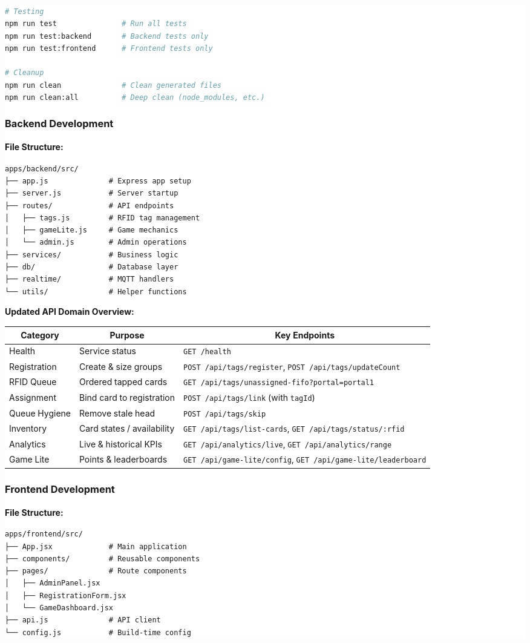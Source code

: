 ```bash
# Testing
npm run test               # Run all tests
npm run test:backend       # Backend tests only
npm run test:frontend      # Frontend tests only

# Cleanup
npm run clean              # Clean generated files
npm run clean:all          # Deep clean (node_modules, etc.)
```

### Backend Development

**File Structure:**
```
apps/backend/src/
├── app.js              # Express app setup
├── server.js           # Server startup
├── routes/             # API endpoints
│   ├── tags.js         # RFID tag management
│   ├── gameLite.js     # Game mechanics
│   └── admin.js        # Admin operations
├── services/           # Business logic
├── db/                 # Database layer
├── realtime/           # MQTT handlers
└── utils/              # Helper functions
```

**Updated API Domain Overview:**

| Category | Purpose | Key Endpoints |
|----------|---------|---------------|
| Health | Service status | `GET /health` |
| Registration | Create & size groups | `POST /api/tags/register`, `POST /api/tags/updateCount` |
| RFID Queue | Ordered tapped cards | `GET /api/tags/unassigned-fifo?portal=portal1` |
| Assignment | Bind card to registration | `POST /api/tags/link` (with `tagId`) |
| Queue Hygiene | Remove stale head | `POST /api/tags/skip` |
| Inventory | Card states / availability | `GET /api/tags/list-cards`, `GET /api/tags/status/:rfid` |
| Analytics | Live & historical KPIs | `GET /api/analytics/live`, `GET /api/analytics/range` |
| Game Lite | Points & leaderboards | `GET /api/game-lite/config`, `GET /api/game-lite/leaderboard` |

### Frontend Development

**File Structure:**
```
apps/frontend/src/
├── App.jsx             # Main application
├── components/         # Reusable components
├── pages/              # Route components
│   ├── AdminPanel.jsx
│   ├── RegistrationForm.jsx
│   └── GameDashboard.jsx
├── api.js              # API client
└── config.js           # Build-time config
```
